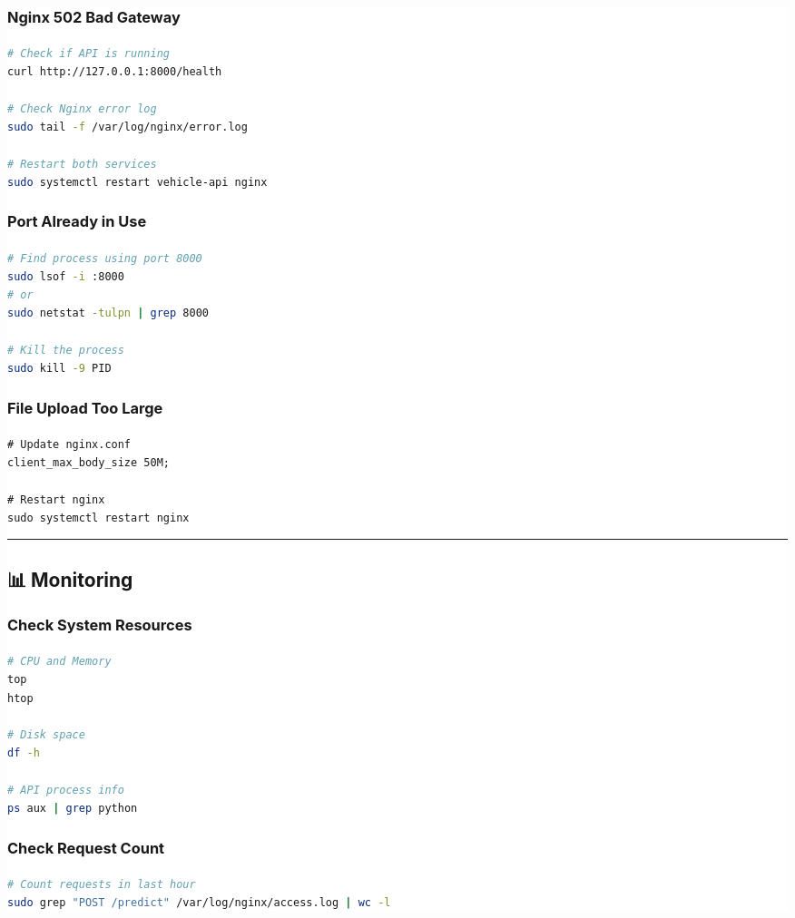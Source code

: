 ### Nginx 502 Bad Gateway

```bash
# Check if API is running
curl http://127.0.0.1:8000/health

# Check Nginx error log
sudo tail -f /var/log/nginx/error.log

# Restart both services
sudo systemctl restart vehicle-api nginx
```

### Port Already in Use

```bash
# Find process using port 8000
sudo lsof -i :8000
# or
sudo netstat -tulpn | grep 8000

# Kill the process
sudo kill -9 PID
```

### File Upload Too Large

```nginx
# Update nginx.conf
client_max_body_size 50M;

# Restart nginx
sudo systemctl restart nginx
```

---

## 📊 Monitoring

### Check System Resources
```bash
# CPU and Memory
top
htop

# Disk space
df -h

# API process info
ps aux | grep python
```

### Check Request Count
```bash
# Count requests in last hour
sudo grep "POST /predict" /var/log/nginx/access.log | wc -l
```
